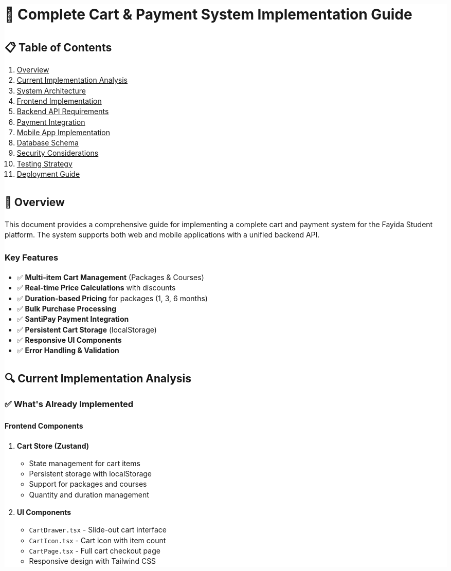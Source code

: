 # 🛒 Complete Cart & Payment System Implementation Guide

## 📋 Table of Contents

1. [Overview](#overview)
2. [Current Implementation Analysis](#current-implementation-analysis)
3. [System Architecture](#system-architecture)
4. [Frontend Implementation](#frontend-implementation)
5. [Backend API Requirements](#backend-api-requirements)
6. [Payment Integration](#payment-integration)
7. [Mobile App Implementation](#mobile-app-implementation)
8. [Database Schema](#database-schema)
9. [Security Considerations](#security-considerations)
10. [Testing Strategy](#testing-strategy)
11. [Deployment Guide](#deployment-guide)

## 🎯 Overview

This document provides a comprehensive guide for implementing a complete cart and payment system for the Fayida Student platform. The system supports both web and mobile applications with a unified backend API.

### Key Features

- ✅ **Multi-item Cart Management** (Packages & Courses)
- ✅ **Real-time Price Calculations** with discounts
- ✅ **Duration-based Pricing** for packages (1, 3, 6 months)
- ✅ **Bulk Purchase Processing**
- ✅ **SantiPay Payment Integration**
- ✅ **Persistent Cart Storage** (localStorage)
- ✅ **Responsive UI Components**
- ✅ **Error Handling & Validation**

## 🔍 Current Implementation Analysis

### ✅ What's Already Implemented

#### Frontend Components

1. **Cart Store (Zustand)**
   - State management for cart items
   - Persistent storage with localStorage
   - Support for packages and courses
   - Quantity and duration management

2. **UI Components**
   - `CartDrawer.tsx` - Slide-out cart interface
   - `CartIcon.tsx` - Cart icon with item count
   - `CartPage.tsx` - Full cart checkout page
   - Responsive design with Tailwind CSS
